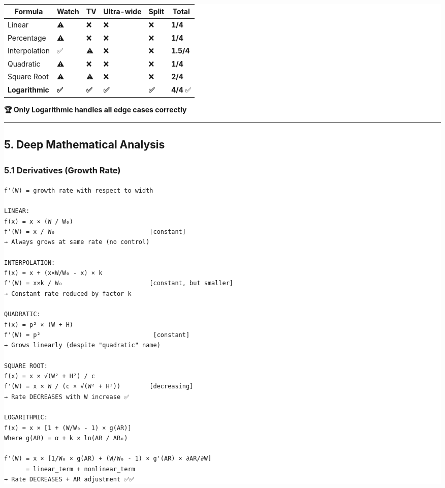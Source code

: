 | Formula | Watch | TV | Ultra-wide | Split | **Total** |
|---------|-------|----|-----------|----|--------|
| Linear | ⚠️ | ❌ | ❌ | ❌ | **1/4** |
| Percentage | ⚠️ | ❌ | ❌ | ❌ | **1/4** |
| Interpolation | ✅ | ⚠️ | ❌ | ❌ | **1.5/4** |
| Quadratic | ⚠️ | ❌ | ❌ | ❌ | **1/4** |
| Square Root | ⚠️ | ⚠️ | ❌ | ❌ | **2/4** |
| **Logarithmic** | **✅** | **✅** | **✅** | **✅** | **4/4** ✅ |

**🏆 Only Logarithmic handles all edge cases correctly**

---

## 5. Deep Mathematical Analysis

### 5.1 Derivatives (Growth Rate)

```
f'(W) = growth rate with respect to width

LINEAR:
f(x) = x × (W / W₀)
f'(W) = x / W₀                          [constant]
→ Always grows at same rate (no control)

INTERPOLATION:
f(x) = x + (x×W/W₀ - x) × k
f'(W) = x×k / W₀                        [constant, but smaller]
→ Constant rate reduced by factor k

QUADRATIC:
f(x) = p² × (W + H)
f'(W) = p²                               [constant]
→ Grows linearly (despite "quadratic" name)

SQUARE ROOT:
f(x) = x × √(W² + H²) / c
f'(W) = x × W / (c × √(W² + H²))        [decreasing]
→ Rate DECREASES with W increase ✅

LOGARITHMIC:
f(x) = x × [1 + (W/W₀ - 1) × g(AR)]
Where g(AR) = α + k × ln(AR / AR₀)

f'(W) = x × [1/W₀ × g(AR) + (W/W₀ - 1) × g'(AR) × ∂AR/∂W]
      = linear_term + nonlinear_term
→ Rate DECREASES + AR adjustment ✅✅
```
